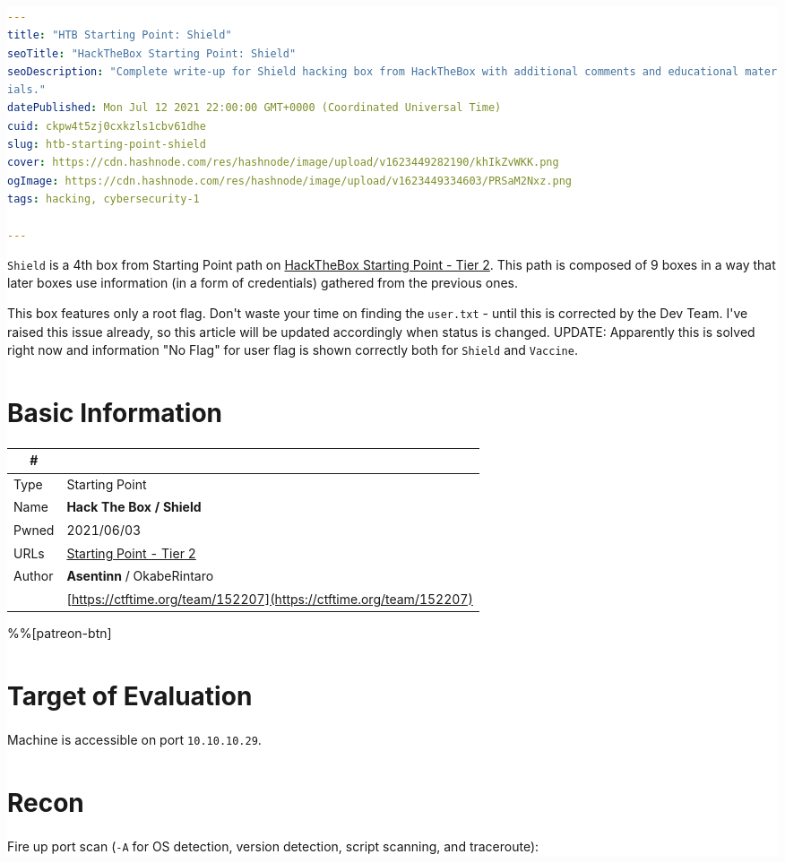 ```yaml
---
title: "HTB Starting Point: Shield"
seoTitle: "HackTheBox Starting Point: Shield"
seoDescription: "Complete write-up for Shield hacking box from HackTheBox with additional comments and educational materials."
datePublished: Mon Jul 12 2021 22:00:00 GMT+0000 (Coordinated Universal Time)
cuid: ckpw4t5zj0cxkzls1cbv61dhe
slug: htb-starting-point-shield
cover: https://cdn.hashnode.com/res/hashnode/image/upload/v1623449282190/khIkZvWKK.png
ogImage: https://cdn.hashnode.com/res/hashnode/image/upload/v1623449334603/PRSaM2Nxz.png
tags: hacking, cybersecurity-1

---
```


`Shield` is a 4th box from Starting Point path on [HackTheBox Starting Point - Tier 2](https://blog.cyberethical.me/go-htbapp). This path is composed of 9 boxes in a way that later boxes use information (in a form of credentials) gathered from the previous ones.

This box features only a root flag. Don't waste your time on finding the `user.txt` - until this is corrected by the Dev Team. I've raised this issue already, so this article will be updated accordingly when status is changed. UPDATE: Apparently this is solved right now and information "No Flag" for user flag is shown correctly both for `Shield` and `Vaccine`.

# Basic Information

| # |  |
| --- | --- |
| Type | Starting Point |
| Name | **Hack The Box / Shield** |
| Pwned | 2021/06/03 |
| URLs | [Starting Point - Tier 2](https://blog.cyberethical.me/go-htbapp) |
| Author | **Asentinn** / OkabeRintaro |
|  | [https://ctftime.org/team/152207](https://ctftime.org/team/152207) |

%%[patreon-btn] 

# Target of Evaluation

Machine is accessible on port `10.10.10.29`.

# Recon

Fire up port scan (`-A` for OS detection, version detection, script scanning, and traceroute):
